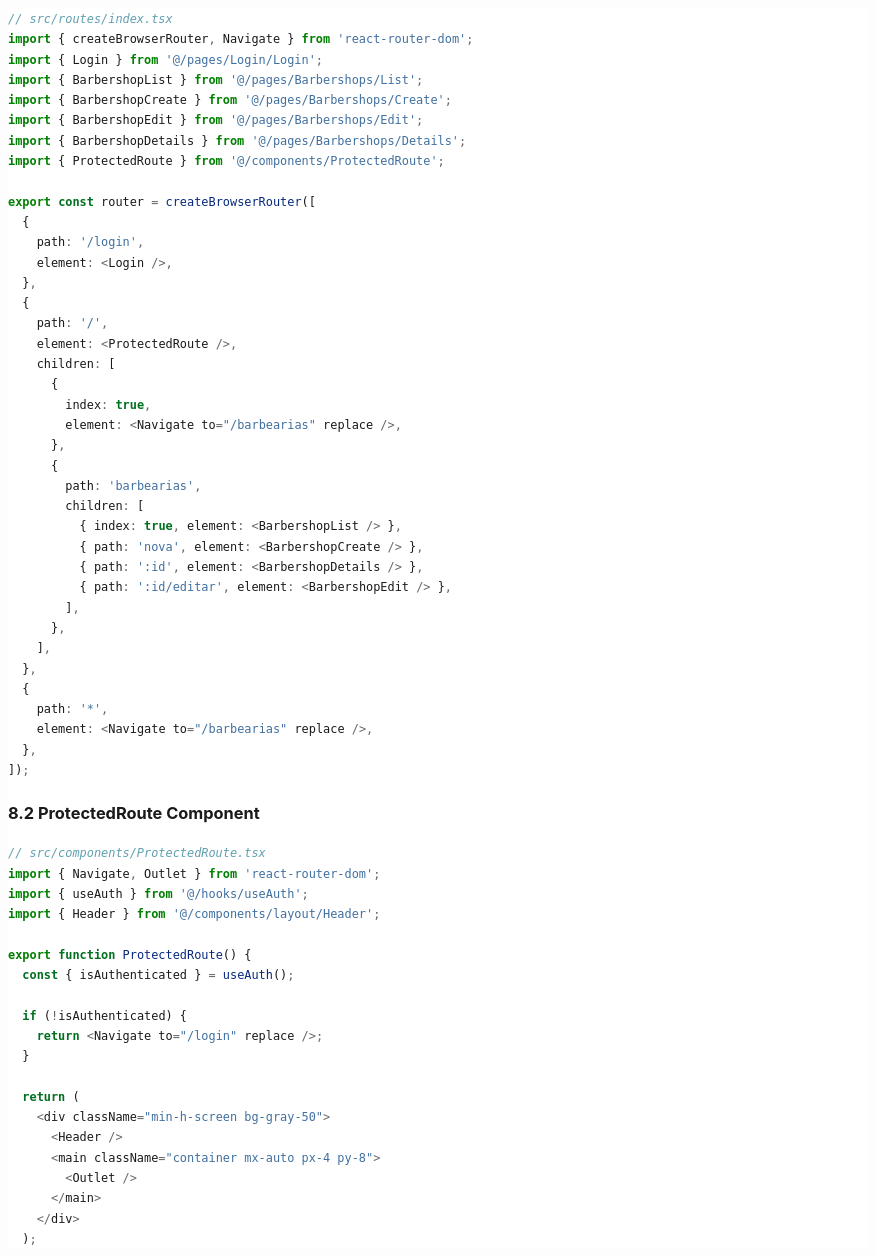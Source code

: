 ```typescript
// src/routes/index.tsx
import { createBrowserRouter, Navigate } from 'react-router-dom';
import { Login } from '@/pages/Login/Login';
import { BarbershopList } from '@/pages/Barbershops/List';
import { BarbershopCreate } from '@/pages/Barbershops/Create';
import { BarbershopEdit } from '@/pages/Barbershops/Edit';
import { BarbershopDetails } from '@/pages/Barbershops/Details';
import { ProtectedRoute } from '@/components/ProtectedRoute';

export const router = createBrowserRouter([
  {
    path: '/login',
    element: <Login />,
  },
  {
    path: '/',
    element: <ProtectedRoute />,
    children: [
      {
        index: true,
        element: <Navigate to="/barbearias" replace />,
      },
      {
        path: 'barbearias',
        children: [
          { index: true, element: <BarbershopList /> },
          { path: 'nova', element: <BarbershopCreate /> },
          { path: ':id', element: <BarbershopDetails /> },
          { path: ':id/editar', element: <BarbershopEdit /> },
        ],
      },
    ],
  },
  {
    path: '*',
    element: <Navigate to="/barbearias" replace />,
  },
]);
```

### 8.2 ProtectedRoute Component

```typescript
// src/components/ProtectedRoute.tsx
import { Navigate, Outlet } from 'react-router-dom';
import { useAuth } from '@/hooks/useAuth';
import { Header } from '@/components/layout/Header';

export function ProtectedRoute() {
  const { isAuthenticated } = useAuth();

  if (!isAuthenticated) {
    return <Navigate to="/login" replace />;
  }

  return (
    <div className="min-h-screen bg-gray-50">
      <Header />
      <main className="container mx-auto px-4 py-8">
        <Outlet />
      </main>
    </div>
  );
```